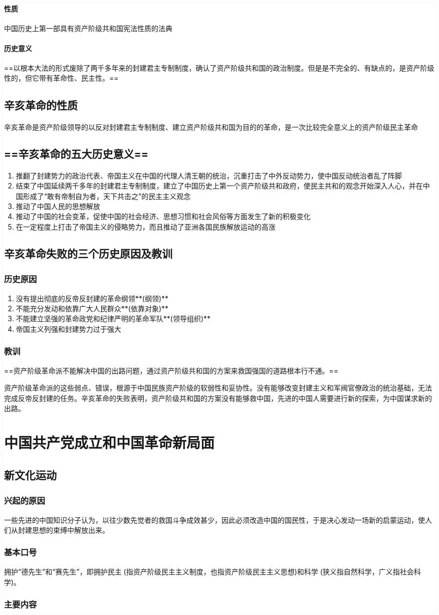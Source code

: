 #### 性质

中国历史上第一部具有资产阶级共和国宪法性质的法典

#### 历史意义

==以根本大法的形式废除了两千多年来的封建君主专制制度，确认了资产阶级共和国的政治制度。但是是不完全的、有缺点的，是资产阶级性的，但它带有革命性、民主性。==

## 辛亥革命的性质

辛亥革命是资产阶级领导的以反对封建君主专制制度、建立资产阶级共和国为目的的革命，是一次比较完全意义上的资产阶级民主革命

## ==辛亥革命的五大历史意义==

1. 推翻了封建势力的政治代表、帝国主义在中国的代理人清王朝的统治，沉重打击了中外反动势力，使中国反动统治者乱了阵脚
2. 结束了中国延续两千多年的封建君主专制制度，建立了中国历史上第一个资产阶级共和政府，使民主共和的观念开始深入人心，并在中国形成了“敢有帝制自为者，天下共击之”的民主主义观念
3. 推动了中国人民的思想解放
4. 推动了中国的社会变革，促使中国的社会经济、思想习惯和社会风俗等方面发生了新的积极变化
5. 在一定程度上打击了帝国主义的侵略势力，而且推动了亚洲各国民族解放运动的高涨

## 辛亥革命失败的三个历史原因及教训

### 历史原因

1. 没有提出彻底的反帝反封建的革命纲领**(纲领)**
2. 不能充分发动和依靠广大人民群众**(依靠对象)**
3. 不能建立坚强的革命政党和纪律严明的革命军队**(领导组织)**
4. 帝国主义列强和封建势力过于强大

### 教训

==资产阶级革命派不能解决中国的出路问题，通过资产阶级共和国的方案来救国强国的道路根本行不通。==

资产阶级革命派的这些弱点、错误，根源于中国民族资产阶级的软弱性和妥协性。没有能够改变封建主义和军阀官僚政治的统治基础，无法完成反帝反封建的任务。辛亥革命的失败表明，资产阶级共和国的方案没有能够救中国，先进的中国人需要进行新的探索，为中国谋求新的出路。

# 中国共产党成立和中国革命新局面

## 新文化运动

### 兴起的原因

一些先进的中国知识分子认为，以往少数先觉者的救国斗争成效甚少，因此必须改造中国的国民性，于是决心发动一场新的启蒙运动，使人们从封建思想的束缚中解放出来。

### 基本口号

拥护“德先生”和“赛先生”，即拥护民主 (指资产阶级民主主义制度，也指资产阶级民主主义思想)和科学 (狭义指自然科学，广义指社会科学)。

### 主要内容
